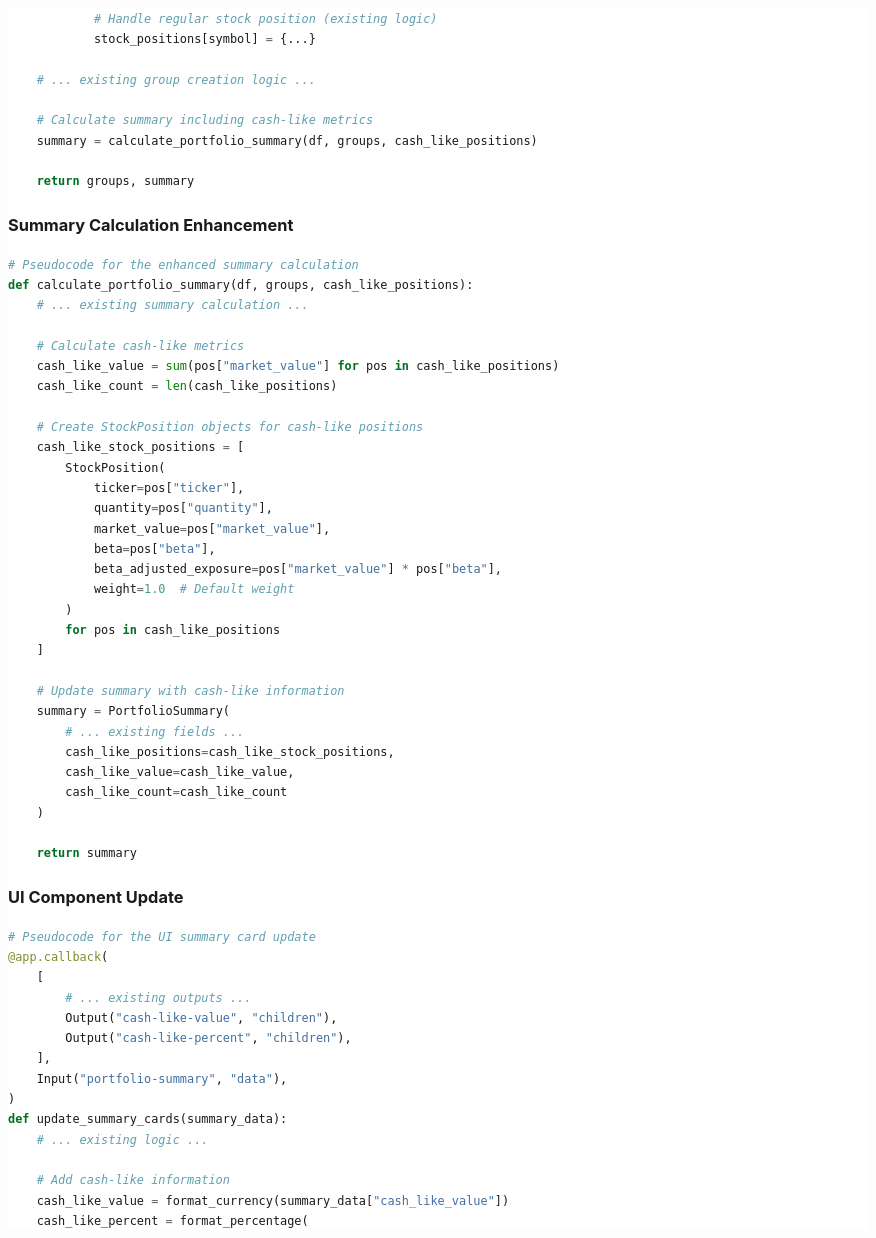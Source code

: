 ```python
            # Handle regular stock position (existing logic)
            stock_positions[symbol] = {...}
    
    # ... existing group creation logic ...
    
    # Calculate summary including cash-like metrics
    summary = calculate_portfolio_summary(df, groups, cash_like_positions)
    
    return groups, summary
```

### Summary Calculation Enhancement

```python
# Pseudocode for the enhanced summary calculation
def calculate_portfolio_summary(df, groups, cash_like_positions):
    # ... existing summary calculation ...
    
    # Calculate cash-like metrics
    cash_like_value = sum(pos["market_value"] for pos in cash_like_positions)
    cash_like_count = len(cash_like_positions)
    
    # Create StockPosition objects for cash-like positions
    cash_like_stock_positions = [
        StockPosition(
            ticker=pos["ticker"],
            quantity=pos["quantity"],
            market_value=pos["market_value"],
            beta=pos["beta"],
            beta_adjusted_exposure=pos["market_value"] * pos["beta"],
            weight=1.0  # Default weight
        )
        for pos in cash_like_positions
    ]
    
    # Update summary with cash-like information
    summary = PortfolioSummary(
        # ... existing fields ...
        cash_like_positions=cash_like_stock_positions,
        cash_like_value=cash_like_value,
        cash_like_count=cash_like_count
    )
    
    return summary
```

### UI Component Update

```python
# Pseudocode for the UI summary card update
@app.callback(
    [
        # ... existing outputs ...
        Output("cash-like-value", "children"),
        Output("cash-like-percent", "children"),
    ],
    Input("portfolio-summary", "data"),
)
def update_summary_cards(summary_data):
    # ... existing logic ...
    
    # Add cash-like information
    cash_like_value = format_currency(summary_data["cash_like_value"])
    cash_like_percent = format_percentage(
```